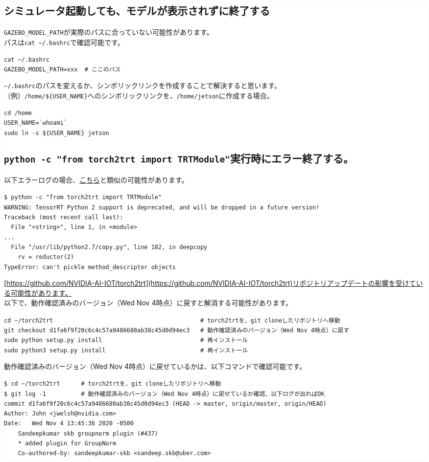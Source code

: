 ## シミュレータ起動しても、モデルが表示されずに終了する

`GAZEBO_MODEL_PATH`が実際のパスに合っていない可能性があります。<br>
パスは`cat ~/.bashrc`で確認可能です。<br>

```
cat ~/.bashrc
GAZEBO_MODEL_PATH=xxx  # ここのパス
```

`~/.bashrc`のパスを変えるか、シンボリックリンクを作成することで解決すると思います。<br>
（例）`/home/${USER_NAME}`へのシンボリックリンクを、`/home/jetson`に作成する場合。<br>

```
cd /home
USER_NAME=`whoami`
sudo ln -s ${USER_NAME} jetson
```

## `python -c "from torch2trt import TRTModule"`実行時にエラー終了する。

以下エラーログの場合、[こちら](https://qiita.com/seigot/items/5927c58688c4d40a5a86)と類似の可能性があります。

```
$ python -c "from torch2trt import TRTModule"
WARNING: TensorRT Python 2 support is deprecated, and will be dropped in a future version!
Traceback (most recent call last):
  File "<string>", line 1, in <module>
...
  File "/usr/lib/python2.7/copy.py", line 182, in deepcopy
    rv = reductor(2)
TypeError: can't pickle method_descriptor objects
```

[https://github.com/NVIDIA-AI-IOT/torch2trt](https://github.com/NVIDIA-AI-IOT/torch2trt)リポジトリアップデートの影響を受けている可能性があります。<br>
以下で、動作確認済みのバージョン（Wed Nov 4時点）に戻すと解消する可能性があります。<br>

```
cd ~/torch2trt                                          # torch2trtを、git cloneしたリポジトリへ移動
git checkout d1fa6f9f20c6c4c57a9486680ab38c45d0d94ec3   # 動作確認済みのバージョン（Wed Nov 4時点）に戻す
sudo python setup.py install                            # 再インストール
sudo python3 setup.py install                           # 再インストール
```

動作確認済みのバージョン（Wed Nov 4時点）に戻せているかは、以下コマンドで確認可能です。

```
$ cd ~/torch2trt      # torch2trtを、git cloneしたリポジトリへ移動
$ git log -1          # 動作確認済みのバージョン（Wed Nov 4時点）に戻せているか確認、以下ログが出ればOK
commit d1fa6f9f20c6c4c57a9486680ab38c45d0d94ec3 (HEAD -> master, origin/master, origin/HEAD)
Author: John <jwelsh@nvidia.com>
Date:   Wed Nov 4 13:45:36 2020 -0500
    Sandeepkumar skb groupnorm plugin (#437)
    * added plugin for GroupNorm
    Co-authored-by: sandeepkumar-skb <sandeep.skb@uber.com>
```

